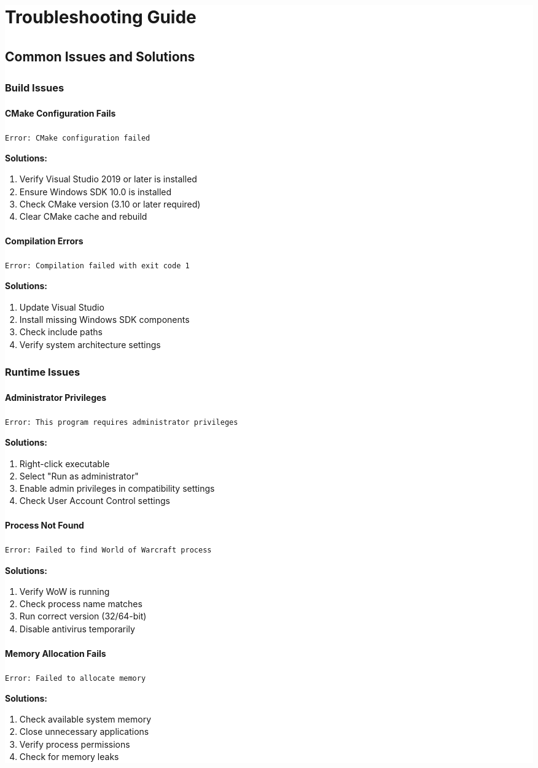 # Troubleshooting Guide

## Common Issues and Solutions

### Build Issues

#### CMake Configuration Fails
```
Error: CMake configuration failed
```
**Solutions:**
1. Verify Visual Studio 2019 or later is installed
2. Ensure Windows SDK 10.0 is installed
3. Check CMake version (3.10 or later required)
4. Clear CMake cache and rebuild

#### Compilation Errors
```
Error: Compilation failed with exit code 1
```
**Solutions:**
1. Update Visual Studio
2. Install missing Windows SDK components
3. Check include paths
4. Verify system architecture settings

### Runtime Issues

#### Administrator Privileges
```
Error: This program requires administrator privileges
```
**Solutions:**
1. Right-click executable
2. Select "Run as administrator"
3. Enable admin privileges in compatibility settings
4. Check User Account Control settings

#### Process Not Found
```
Error: Failed to find World of Warcraft process
```
**Solutions:**
1. Verify WoW is running
2. Check process name matches
3. Run correct version (32/64-bit)
4. Disable antivirus temporarily

#### Memory Allocation Fails
```
Error: Failed to allocate memory
```
**Solutions:**
1. Check available system memory
2. Close unnecessary applications
3. Verify process permissions
4. Check for memory leaks
